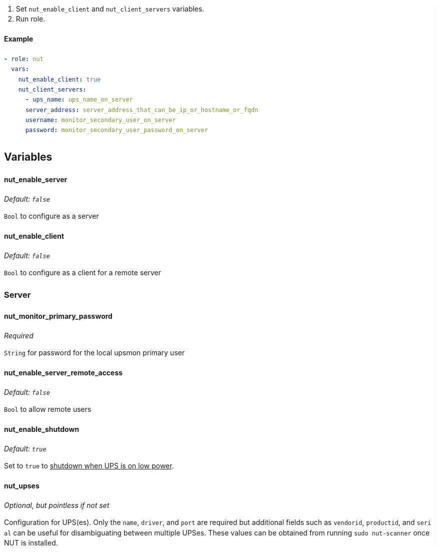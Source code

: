 1. Set `nut_enable_client` and `nut_client_servers` variables.
2. Run role.

#### Example
```yaml
- role: nut
  vars:
    nut_enable_client: true
    nut_client_servers:
      - ups_name: ups_name_on_server
      server_address: server_address_that_can_be_ip_or_hostname_or_fqdn
      username: monitor_secondary_user_on_server
      password: monitor_secondary_user_password_on_server
```

## Variables

#### nut_enable_server

_Default: `false`_

`Bool` to configure as a server

#### nut_enable_client

_Default: `false`_

`Bool` to configure as a client for a remote server

### Server

#### nut_monitor_primary_password

_Required_

`String` for password for the local upsmon primary user

#### nut_enable_server_remote_access

_Default: `false`_

`Bool` to allow remote users

#### nut_enable_shutdown

_Default: `true`_

Set to `true` to [shutdown when UPS is on low power](https://networkupstools.org/docs/user-manual.chunked/Configuration_notes.html#UPS_shutdown).

#### nut_upses

_Optional, but pointless if not set_

Configuration for UPS(es). Only the `name`, `driver`, and `port` are required but additional fields such as `vendorid`, `productid`, and `serial` can be useful for disambiguating between multiple UPSes. These values can be obtained from running `sudo nut-scanner` once NUT is installed.
